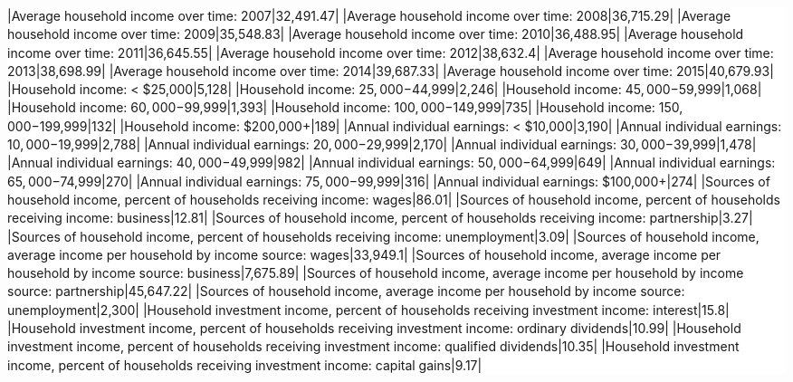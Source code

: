|Average household income over time: 2007|32,491.47|
|Average household income over time: 2008|36,715.29|
|Average household income over time: 2009|35,548.83|
|Average household income over time: 2010|36,488.95|
|Average household income over time: 2011|36,645.55|
|Average household income over time: 2012|38,632.4|
|Average household income over time: 2013|38,698.99|
|Average household income over time: 2014|39,687.33|
|Average household income over time: 2015|40,679.93|
|Household income: < $25,000|5,128|
|Household income: $25,000-$44,999|2,246|
|Household income: $45,000-$59,999|1,068|
|Household income: $60,000-$99,999|1,393|
|Household income: $100,000-$149,999|735|
|Household income: $150,000-$199,999|132|
|Household income: $200,000+|189|
|Annual individual earnings: < $10,000|3,190|
|Annual individual earnings: $10,000-$19,999|2,788|
|Annual individual earnings: $20,000-$29,999|2,170|
|Annual individual earnings: $30,000-$39,999|1,478|
|Annual individual earnings: $40,000-$49,999|982|
|Annual individual earnings: $50,000-$64,999|649|
|Annual individual earnings: $65,000-$74,999|270|
|Annual individual earnings: $75,000-$99,999|316|
|Annual individual earnings: $100,000+|274|
|Sources of household income, percent of households receiving income: wages|86.01|
|Sources of household income, percent of households receiving income: business|12.81|
|Sources of household income, percent of households receiving income: partnership|3.27|
|Sources of household income, percent of households receiving income: unemployment|3.09|
|Sources of household income, average income per household by income source: wages|33,949.1|
|Sources of household income, average income per household by income source: business|7,675.89|
|Sources of household income, average income per household by income source: partnership|45,647.22|
|Sources of household income, average income per household by income source: unemployment|2,300|
|Household investment income, percent of households receiving investment income: interest|15.8|
|Household investment income, percent of households receiving investment income: ordinary dividends|10.99|
|Household investment income, percent of households receiving investment income: qualified dividends|10.35|
|Household investment income, percent of households receiving investment income: capital gains|9.17|